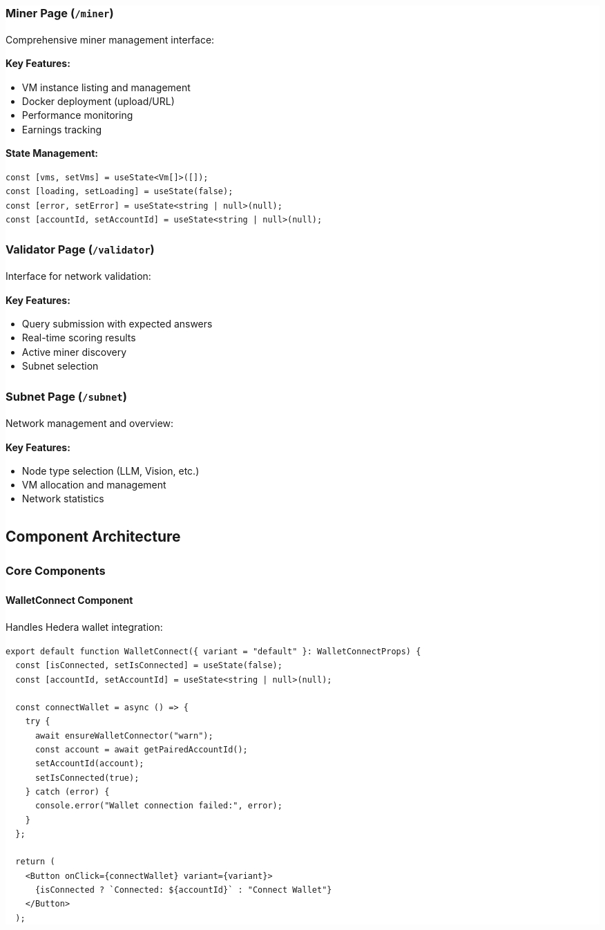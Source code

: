 ```tsx
```

### Miner Page (`/miner`)
Comprehensive miner management interface:

**Key Features:**
- VM instance listing and management
- Docker deployment (upload/URL)
- Performance monitoring
- Earnings tracking

**State Management:**
```tsx
const [vms, setVms] = useState<Vm[]>([]);
const [loading, setLoading] = useState(false);
const [error, setError] = useState<string | null>(null);
const [accountId, setAccountId] = useState<string | null>(null);
```

### Validator Page (`/validator`)
Interface for network validation:

**Key Features:**
- Query submission with expected answers
- Real-time scoring results
- Active miner discovery
- Subnet selection

### Subnet Page (`/subnet`)
Network management and overview:

**Key Features:**
- Node type selection (LLM, Vision, etc.)
- VM allocation and management
- Network statistics

## Component Architecture

### Core Components

#### WalletConnect Component
Handles Hedera wallet integration:

```tsx
export default function WalletConnect({ variant = "default" }: WalletConnectProps) {
  const [isConnected, setIsConnected] = useState(false);
  const [accountId, setAccountId] = useState<string | null>(null);
  
  const connectWallet = async () => {
    try {
      await ensureWalletConnector("warn");
      const account = await getPairedAccountId();
      setAccountId(account);
      setIsConnected(true);
    } catch (error) {
      console.error("Wallet connection failed:", error);
    }
  };
  
  return (
    <Button onClick={connectWallet} variant={variant}>
      {isConnected ? `Connected: ${accountId}` : "Connect Wallet"}
    </Button>
  );
```